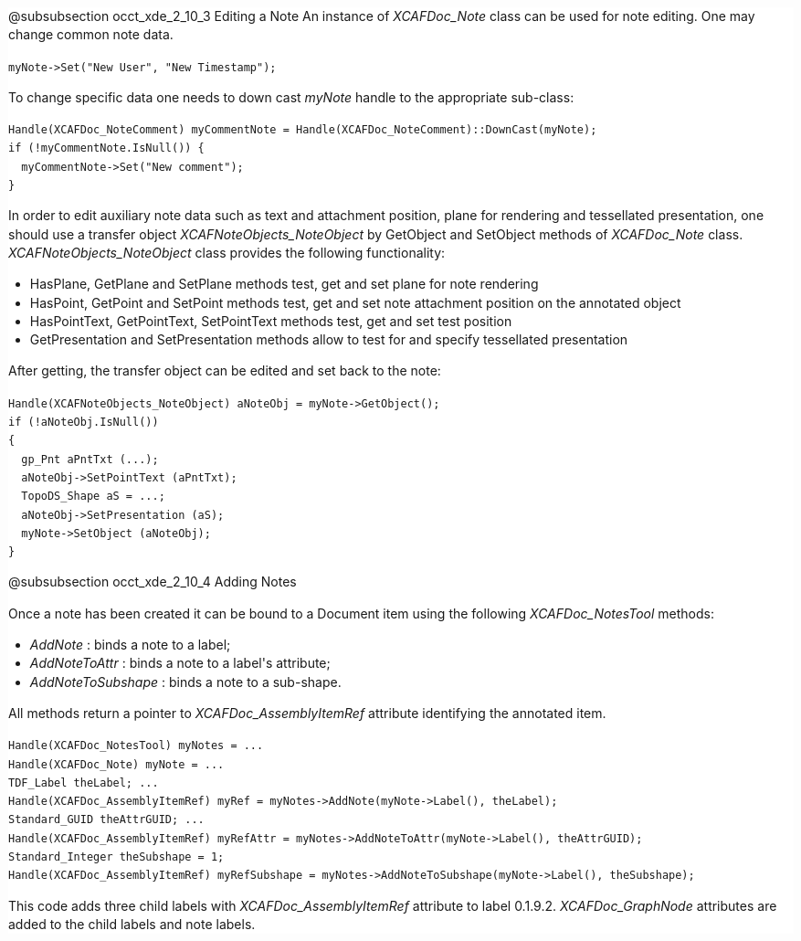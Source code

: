 @subsubsection occt_xde_2_10_3 Editing a Note
An instance of *XCAFDoc_Note* class can be used for note editing.
One may change common note data.
~~~~{.cpp}
myNote->Set("New User", "New Timestamp");
~~~~
To change specific data one needs to down cast *myNote* handle to the appropriate sub-class:
~~~~{.cpp}
Handle(XCAFDoc_NoteComment) myCommentNote = Handle(XCAFDoc_NoteComment)::DownCast(myNote);
if (!myCommentNote.IsNull()) {
  myCommentNote->Set("New comment");
}
~~~~
In order to edit auxiliary note data such as text and attachment position, plane for rendering and tessellated presentation,
one should use a transfer object *XCAFNoteObjects_NoteObject* by GetObject and SetObject methods of *XCAFDoc_Note* class.
*XCAFNoteObjects_NoteObject* class provides the following functionality:
- HasPlane, GetPlane and SetPlane methods test, get and set plane for note rendering
- HasPoint, GetPoint and SetPoint methods test, get and set note attachment position on the annotated object
- HasPointText, GetPointText, SetPointText methods test, get and set test position
- GetPresentation and SetPresentation methods allow to test for and specify tessellated presentation

After getting, the transfer object can be edited and set back to the note:
~~~~{.cpp}
Handle(XCAFNoteObjects_NoteObject) aNoteObj = myNote->GetObject();
if (!aNoteObj.IsNull())
{
  gp_Pnt aPntTxt (...);
  aNoteObj->SetPointText (aPntTxt);
  TopoDS_Shape aS = ...;
  aNoteObj->SetPresentation (aS);
  myNote->SetObject (aNoteObj);
}
~~~~

@subsubsection occt_xde_2_10_4 Adding Notes

Once a note has been created it can be bound to a Document item using the following *XCAFDoc_NotesTool* methods:
- *AddNote* : binds a note to a label;
- *AddNoteToAttr* : binds a note to a label's attribute;
- *AddNoteToSubshape* : binds a note to a sub-shape.

All methods return a pointer to *XCAFDoc_AssemblyItemRef* attribute identifying the annotated item.
~~~~{.cpp}
Handle(XCAFDoc_NotesTool) myNotes = ...
Handle(XCAFDoc_Note) myNote = ...
TDF_Label theLabel; ...
Handle(XCAFDoc_AssemblyItemRef) myRef = myNotes->AddNote(myNote->Label(), theLabel);
Standard_GUID theAttrGUID; ...
Handle(XCAFDoc_AssemblyItemRef) myRefAttr = myNotes->AddNoteToAttr(myNote->Label(), theAttrGUID);
Standard_Integer theSubshape = 1;
Handle(XCAFDoc_AssemblyItemRef) myRefSubshape = myNotes->AddNoteToSubshape(myNote->Label(), theSubshape);
~~~~
This code adds three child labels with *XCAFDoc_AssemblyItemRef* attribute to label 0.1.9.2. *XCAFDoc_GraphNode* attributes are added to the child labels and note labels.
